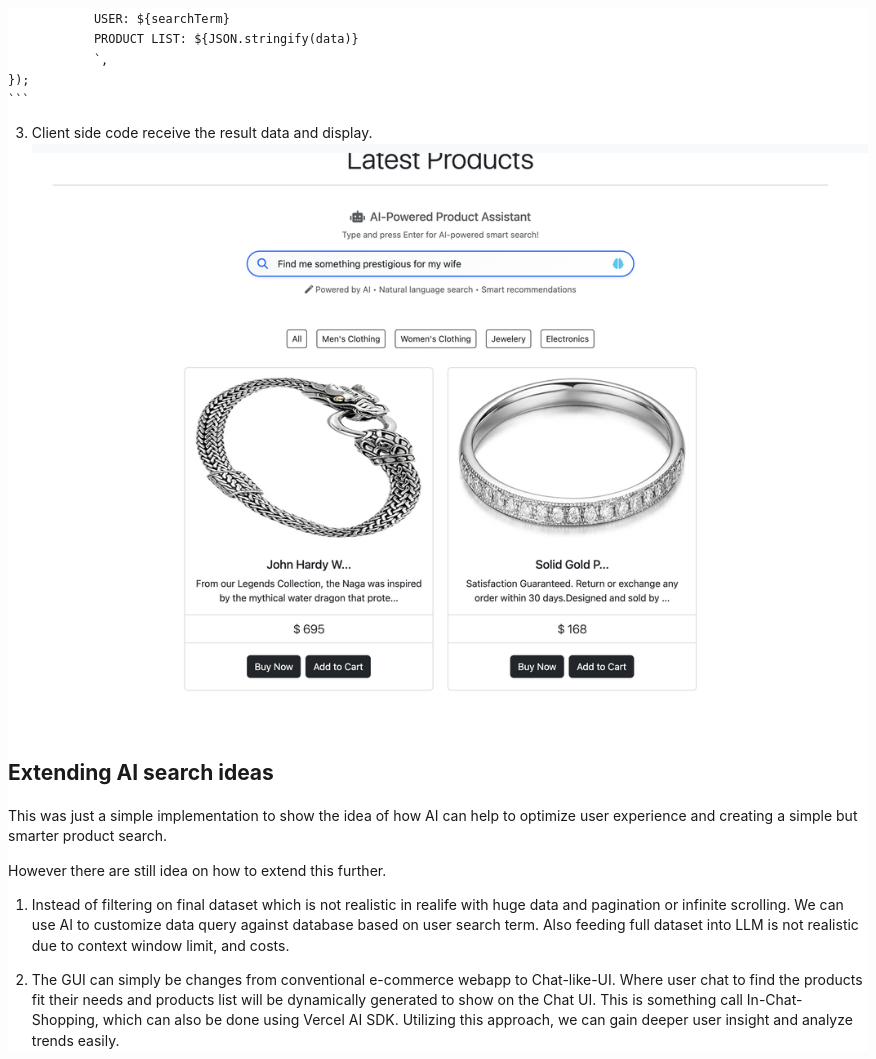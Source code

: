                 USER: ${searchTerm}
                PRODUCT LIST: ${JSON.stringify(data)}
                `,
    });
    ```

3.  Client side code receive the result data and display.
    ![](/api/data/images/Screenshot_2025-07-17_at_15.33.17.png)

## Extending AI search ideas

This was just a simple implementation to show the idea of how AI can help to optimize user experience and creating a simple but smarter product search.

However there are still idea on how to extend this further.

1. Instead of filtering on final dataset which is not realistic in realife with huge data and pagination or infinite scrolling. We can use AI to customize data query against database based on user search term. Also feeding full dataset into LLM is not realistic due to context window limit, and costs.

2. The GUI can simply be changes from conventional e-commerce webapp to Chat-like-UI. Where user chat to find the products fit their needs and products list will be dynamically generated to show on the Chat UI. This is something call In-Chat-Shopping, which can also be done using Vercel AI SDK. Utilizing this approach, we can gain deeper user insight and analyze trends easily.
